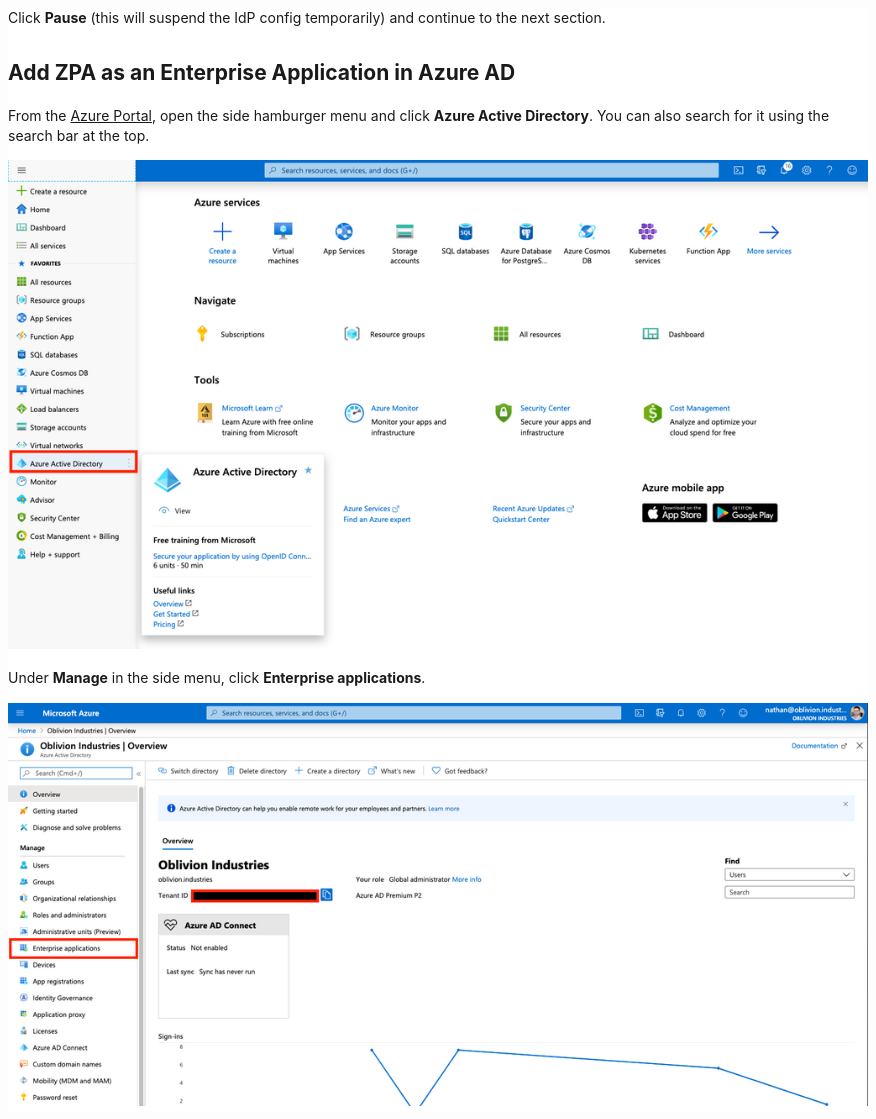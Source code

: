 Click **Pause** (this will suspend the IdP config temporarily) and continue to the next section.



## Add ZPA as an Enterprise Application in Azure AD

From the [Azure Portal](https://portal.azure.com), open the side hamburger menu and click **Azure Active Directory**. You can also search for it using the search bar at the top.

![6](assets/configuring-zscaler-zpa-to-use-azure-ad.20240212151319389.png)

Under **Manage** in the side menu, click **Enterprise applications**.

![7](assets/configuring-zscaler-zpa-to-use-azure-ad.20240212151319411.png)
